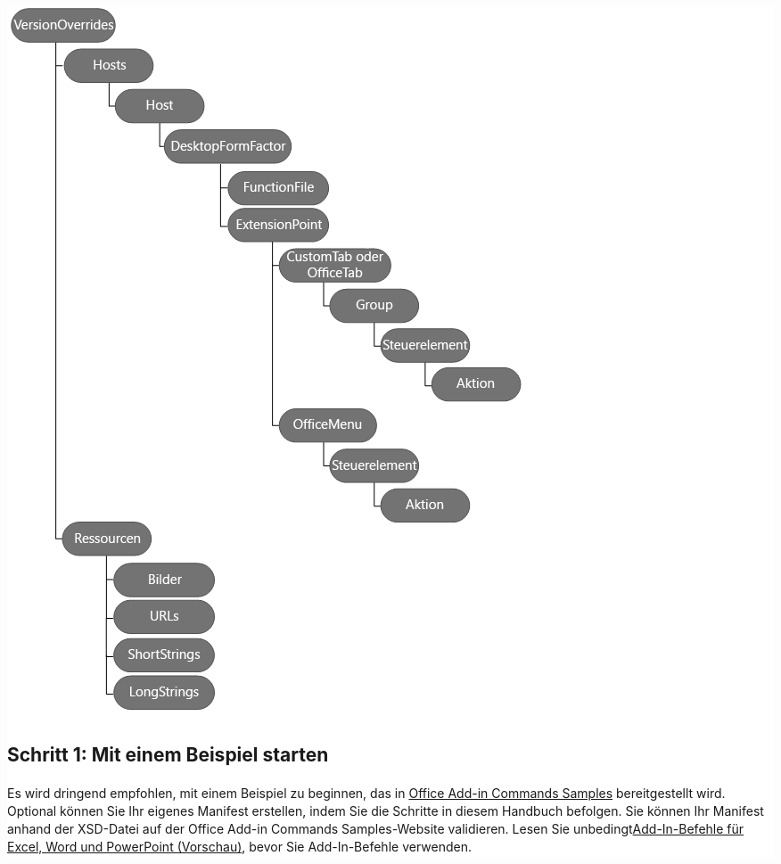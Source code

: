 ![Übersicht der Add-In-Befehlselemente im Manifest](../../images/080da303-51c4-4882-b74a-7ba11517c0ad.png)


## Schritt 1: Mit einem Beispiel starten

Es wird dringend empfohlen, mit einem Beispiel zu beginnen, das in [Office Add-in Commands Samples](https://github.com/OfficeDev/Office-Add-in-Command-Sample) bereitgestellt wird. Optional können Sie Ihr eigenes Manifest erstellen, indem Sie die Schritte in diesem Handbuch befolgen. Sie können Ihr Manifest anhand der XSD-Datei auf der Office Add-in Commands Samples-Website validieren. Lesen Sie unbedingt[Add-In-Befehle für Excel, Word und PowerPoint (Vorschau)](../../docs/design/add-in-commands-for-excel-and-word-preview.md), bevor Sie Add-In-Befehle verwenden.

